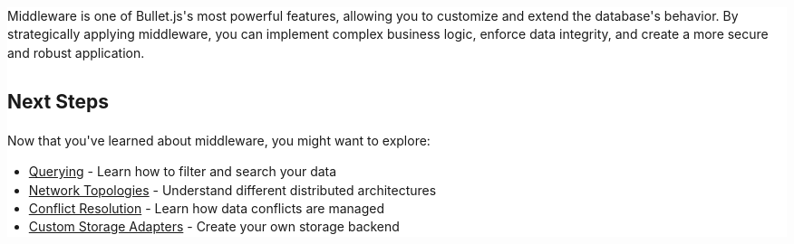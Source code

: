 Middleware is one of Bullet.js's most powerful features, allowing you to customize and extend the database's behavior. By strategically applying middleware, you can implement complex business logic, enforce data integrity, and create a more secure and robust application.

## Next Steps

Now that you've learned about middleware, you might want to explore:

- [Querying](/docs/querying.md) - Learn how to filter and search your data
- [Network Topologies](/docs/network-topologies.md) - Understand different distributed architectures
- [Conflict Resolution](/docs/conflict-resolution.md) - Learn how data conflicts are managed
- [Custom Storage Adapters](/docs/storage-adapters.md) - Create your own storage backend
